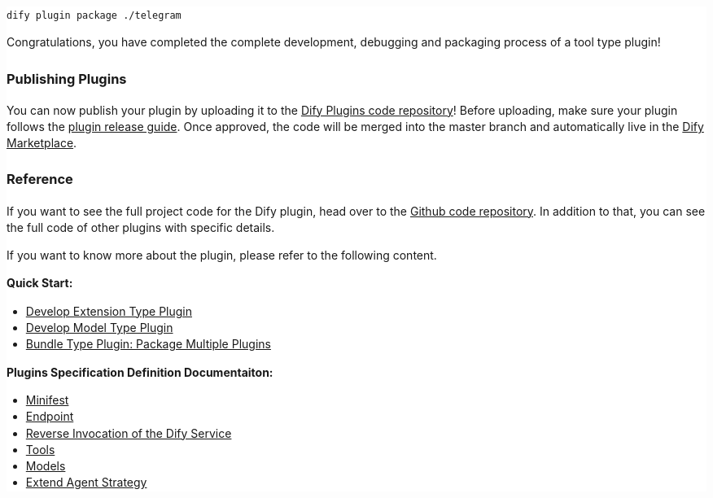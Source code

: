 ```
dify plugin package ./telegram
```

Congratulations, you have completed the complete development, debugging and packaging process of a tool type plugin!

### Publishing Plugins

You can now publish your plugin by uploading it to the [Dify Plugins code repository](https://github.com/langgenius/dify-plugins)! Before uploading, make sure your plugin follows the [plugin release guide](../../publish-plugins/publish-to-dify-marketplace.md). Once approved, the code will be merged into the master branch and automatically live in the [Dify Marketplace](https://marketplace.dify.ai/).

### Reference

If you want to see the full project code for the Dify plugin, head over to the [Github code repository](https://github.com/langgenius/dify-official-plugins). In addition to that, you can see the full code of other plugins with specific details.&#x20;

If you want to know more about the plugin, please refer to the following content.

**Quick Start:**

* [Develop Extension Type Plugin](../extension-plugin.md)
* [Develop Model Type Plugin](../model-plugin/)
* [Bundle Type Plugin: Package Multiple Plugins](../bundle.md)

**Plugins Specification Definition Documentaiton:**

* [Minifest](../../schema-definition/manifest.md)
* [Endpoint](../../schema-definition/endpoint.md)
* [Reverse Invocation of the Dify Service](../../schema-definition/reverse-invocation-of-the-dify-service/)
* [Tools](../../../guides/tools/)
* [Models](../../schema-definition/model/model-schema.md)
* [Extend Agent Strategy](../../schema-definition/agent.md)



